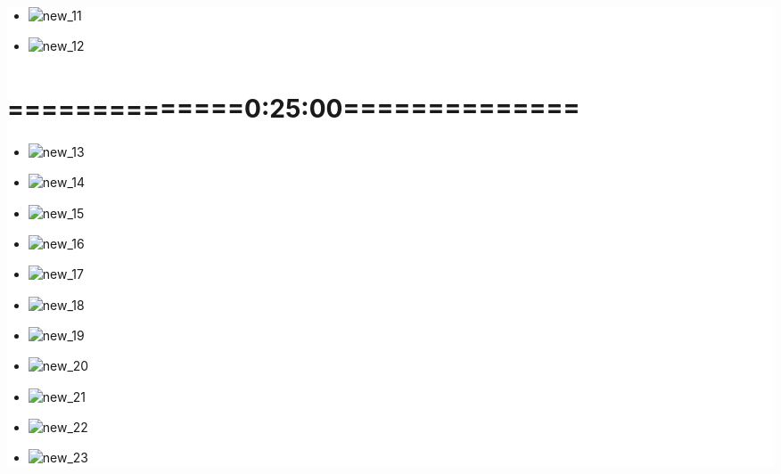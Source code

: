 



- ![new_11](./_Computer-Architecture-Chapter-3-2022-12-01-slide-30-to-39_imgs/new_00:23:17_0011.png)










- ![new_12](./_Computer-Architecture-Chapter-3-2022-12-01-slide-30-to-39_imgs/new_00:24:31_0012.png)

# ==============0:25:00==============
- ![new_13](./_Computer-Architecture-Chapter-3-2022-12-01-slide-30-to-39_imgs/new_00:24:51_0013.png)
- ![new_14](./_Computer-Architecture-Chapter-3-2022-12-01-slide-30-to-39_imgs/new_00:25:01_0015.png)



- ![new_15](./_Computer-Architecture-Chapter-3-2022-12-01-slide-30-to-39_imgs/new_00:25:13_0016.png)








- ![new_16](./_Computer-Architecture-Chapter-3-2022-12-01-slide-30-to-39_imgs/new_00:26:23_0017.png)
- ![new_17](./_Computer-Architecture-Chapter-3-2022-12-01-slide-30-to-39_imgs/new_00:26:35_0018.png)








- ![new_18](./_Computer-Architecture-Chapter-3-2022-12-01-slide-30-to-39_imgs/new_00:28:18_0019.png)

- ![new_19](./_Computer-Architecture-Chapter-3-2022-12-01-slide-30-to-39_imgs/new_00:28:19_0020.png)


- ![new_20](./_Computer-Architecture-Chapter-3-2022-12-01-slide-30-to-39_imgs/new_00:28:25_0021.png)
- ![new_21](./_Computer-Architecture-Chapter-3-2022-12-01-slide-30-to-39_imgs/new_00:28:36_0022.png)
- ![new_22](./_Computer-Architecture-Chapter-3-2022-12-01-slide-30-to-39_imgs/new_00:28:39_0023.png)






- ![new_23](./_Computer-Architecture-Chapter-3-2022-12-01-slide-30-to-39_imgs/new_00:29:48_0024.png)
